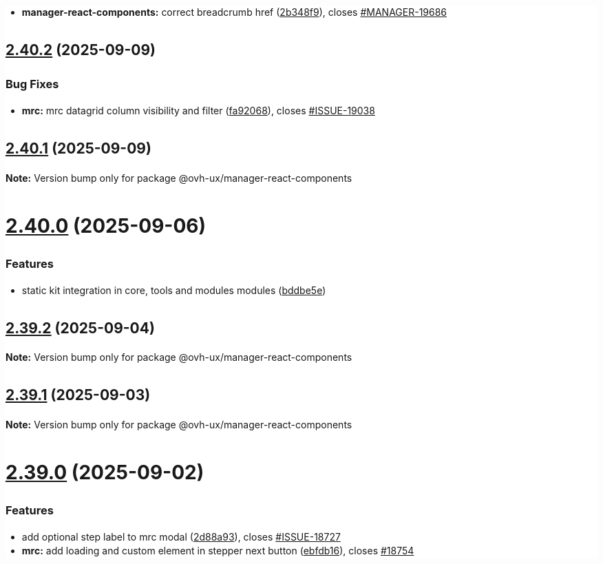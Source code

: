 - **manager-react-components:** correct breadcrumb href ([2b348f9](https://github.com/ovh/manager/commit/2b348f980f97e21615cb7f8aa143135bcba9115d)), closes [#MANAGER-19686](https://github.com/ovh/manager/issues/MANAGER-19686)

## [2.40.2](https://github.com/ovh/manager/compare/@ovh-ux/manager-react-components@2.40.1...@ovh-ux/manager-react-components@2.40.2) (2025-09-09)

### Bug Fixes

- **mrc:** mrc datagrid column visibility and filter ([fa92068](https://github.com/ovh/manager/commit/fa92068a67823c60d17c9ab134e1e70d7a05c432)), closes [#ISSUE-19038](https://github.com/ovh/manager/issues/ISSUE-19038)

## [2.40.1](https://github.com/ovh/manager/compare/@ovh-ux/manager-react-components@2.40.0...@ovh-ux/manager-react-components@2.40.1) (2025-09-09)

**Note:** Version bump only for package @ovh-ux/manager-react-components

# [2.40.0](https://github.com/ovh/manager/compare/@ovh-ux/manager-react-components@2.39.2...@ovh-ux/manager-react-components@2.40.0) (2025-09-06)

### Features

- static kit integration in core, tools and modules modules ([bddbe5e](https://github.com/ovh/manager/commit/bddbe5e07453c8a657f2ca216d48d1f6f2bc0ca5))

## [2.39.2](https://github.com/ovh/manager/compare/@ovh-ux/manager-react-components@2.39.1...@ovh-ux/manager-react-components@2.39.2) (2025-09-04)

**Note:** Version bump only for package @ovh-ux/manager-react-components

## [2.39.1](https://github.com/ovh/manager/compare/@ovh-ux/manager-react-components@2.39.0...@ovh-ux/manager-react-components@2.39.1) (2025-09-03)

**Note:** Version bump only for package @ovh-ux/manager-react-components

# [2.39.0](https://github.com/ovh/manager/compare/@ovh-ux/manager-react-components@2.38.0...@ovh-ux/manager-react-components@2.39.0) (2025-09-02)

### Features

- add optional step label to mrc modal ([2d88a93](https://github.com/ovh/manager/commit/2d88a9362063e6b01fd2c446292b66f4307d348a)), closes [#ISSUE-18727](https://github.com/ovh/manager/issues/ISSUE-18727)
- **mrc:** add loading and custom element in stepper next button ([ebfdb16](https://github.com/ovh/manager/commit/ebfdb169bae48a309eb6461cd6d2f2fbb6ca4404)), closes [#18754](https://github.com/ovh/manager/issues/18754)
